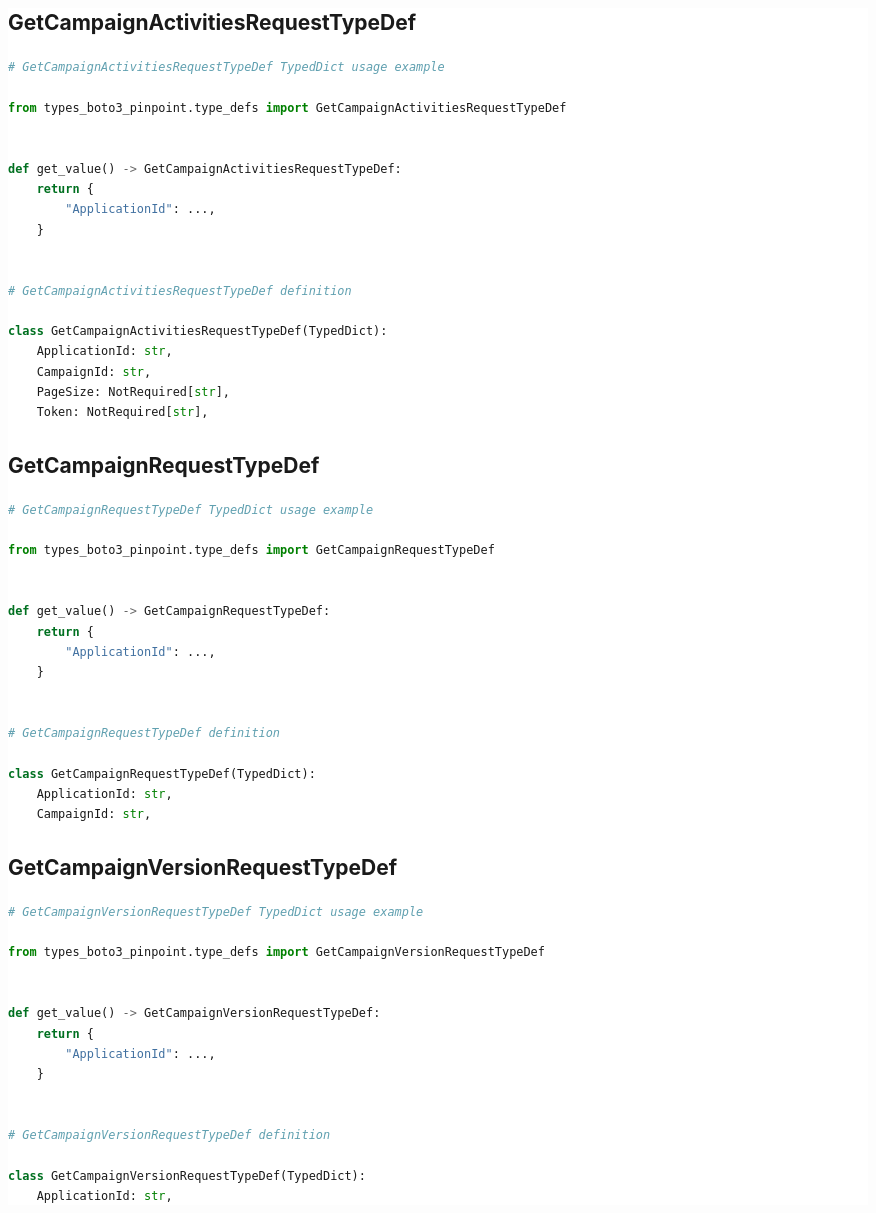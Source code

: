 
## GetCampaignActivitiesRequestTypeDef

```python
# GetCampaignActivitiesRequestTypeDef TypedDict usage example

from types_boto3_pinpoint.type_defs import GetCampaignActivitiesRequestTypeDef


def get_value() -> GetCampaignActivitiesRequestTypeDef:
    return {
        "ApplicationId": ...,
    }


# GetCampaignActivitiesRequestTypeDef definition

class GetCampaignActivitiesRequestTypeDef(TypedDict):
    ApplicationId: str,
    CampaignId: str,
    PageSize: NotRequired[str],
    Token: NotRequired[str],
```


## GetCampaignRequestTypeDef

```python
# GetCampaignRequestTypeDef TypedDict usage example

from types_boto3_pinpoint.type_defs import GetCampaignRequestTypeDef


def get_value() -> GetCampaignRequestTypeDef:
    return {
        "ApplicationId": ...,
    }


# GetCampaignRequestTypeDef definition

class GetCampaignRequestTypeDef(TypedDict):
    ApplicationId: str,
    CampaignId: str,
```


## GetCampaignVersionRequestTypeDef

```python
# GetCampaignVersionRequestTypeDef TypedDict usage example

from types_boto3_pinpoint.type_defs import GetCampaignVersionRequestTypeDef


def get_value() -> GetCampaignVersionRequestTypeDef:
    return {
        "ApplicationId": ...,
    }


# GetCampaignVersionRequestTypeDef definition

class GetCampaignVersionRequestTypeDef(TypedDict):
    ApplicationId: str,
```